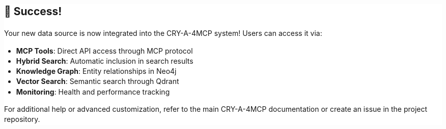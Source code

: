 ## 🎉 Success!

Your new data source is now integrated into the CRY-A-4MCP system! Users can access it via:

- **MCP Tools**: Direct API access through MCP protocol
- **Hybrid Search**: Automatic inclusion in search results
- **Knowledge Graph**: Entity relationships in Neo4j
- **Vector Search**: Semantic search through Qdrant
- **Monitoring**: Health and performance tracking

For additional help or advanced customization, refer to the main CRY-A-4MCP documentation or create an issue in the project repository.
